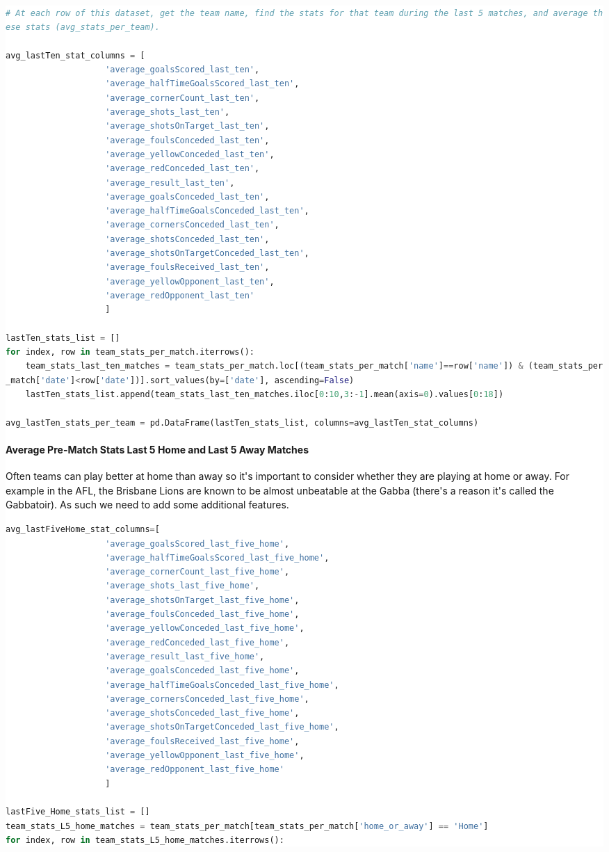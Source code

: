 ``` Python 
# At each row of this dataset, get the team name, find the stats for that team during the last 5 matches, and average these stats (avg_stats_per_team). 

avg_lastTen_stat_columns = [
                    'average_goalsScored_last_ten',
                    'average_halfTimeGoalsScored_last_ten',
                    'average_cornerCount_last_ten',
                    'average_shots_last_ten',
                    'average_shotsOnTarget_last_ten',
                    'average_foulsConceded_last_ten',
                    'average_yellowConceded_last_ten',
                    'average_redConceded_last_ten',
                    'average_result_last_ten',
                    'average_goalsConceded_last_ten',
                    'average_halfTimeGoalsConceded_last_ten',
                    'average_cornersConceded_last_ten',
                    'average_shotsConceded_last_ten',
                    'average_shotsOnTargetConceded_last_ten',
                    'average_foulsReceived_last_ten',
                    'average_yellowOpponent_last_ten',
                    'average_redOpponent_last_ten'
                    ]

lastTen_stats_list = []
for index, row in team_stats_per_match.iterrows():
    team_stats_last_ten_matches = team_stats_per_match.loc[(team_stats_per_match['name']==row['name']) & (team_stats_per_match['date']<row['date'])].sort_values(by=['date'], ascending=False)
    lastTen_stats_list.append(team_stats_last_ten_matches.iloc[0:10,3:-1].mean(axis=0).values[0:18])

avg_lastTen_stats_per_team = pd.DataFrame(lastTen_stats_list, columns=avg_lastTen_stat_columns)
```
#### Average Pre-Match Stats Last 5 Home and Last 5 Away Matches

Often teams can play better at home than away so it's important to consider whether they are playing at home or away. For example in the AFL, the Brisbane Lions are known to be almost unbeatable at the Gabba (there's a reason it's called the Gabbatoir).
As such we need to add some additional features.

``` Python
avg_lastFiveHome_stat_columns=[
                    'average_goalsScored_last_five_home',
                    'average_halfTimeGoalsScored_last_five_home',
                    'average_cornerCount_last_five_home',
                    'average_shots_last_five_home',
                    'average_shotsOnTarget_last_five_home',
                    'average_foulsConceded_last_five_home',
                    'average_yellowConceded_last_five_home',
                    'average_redConceded_last_five_home',
                    'average_result_last_five_home',
                    'average_goalsConceded_last_five_home',
                    'average_halfTimeGoalsConceded_last_five_home',
                    'average_cornersConceded_last_five_home',
                    'average_shotsConceded_last_five_home',
                    'average_shotsOnTargetConceded_last_five_home',
                    'average_foulsReceived_last_five_home',
                    'average_yellowOpponent_last_five_home',
                    'average_redOpponent_last_five_home'
                    ]

lastFive_Home_stats_list = []
team_stats_L5_home_matches = team_stats_per_match[team_stats_per_match['home_or_away'] == 'Home']
for index, row in team_stats_L5_home_matches.iterrows():
```